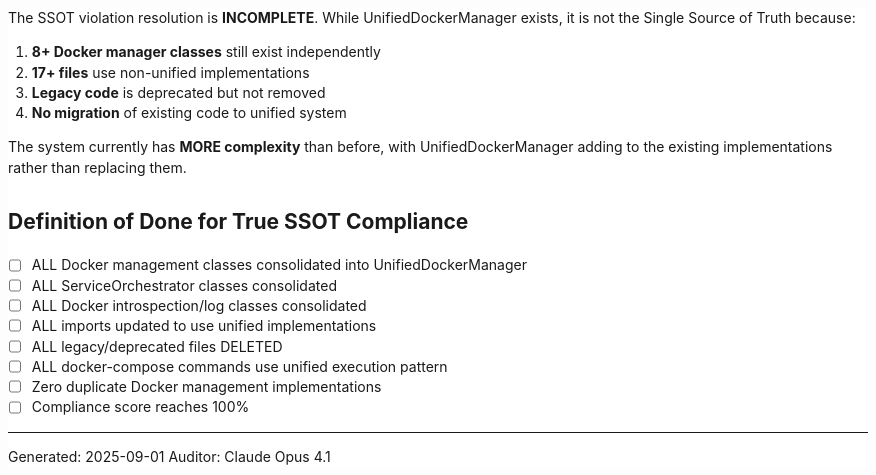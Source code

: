 The SSOT violation resolution is **INCOMPLETE**. While UnifiedDockerManager exists, it is not the Single Source of Truth because:

1. **8+ Docker manager classes** still exist independently
2. **17+ files** use non-unified implementations
3. **Legacy code** is deprecated but not removed
4. **No migration** of existing code to unified system

The system currently has **MORE complexity** than before, with UnifiedDockerManager adding to the existing implementations rather than replacing them.

## Definition of Done for True SSOT Compliance

- [ ] ALL Docker management classes consolidated into UnifiedDockerManager
- [ ] ALL ServiceOrchestrator classes consolidated
- [ ] ALL Docker introspection/log classes consolidated  
- [ ] ALL imports updated to use unified implementations
- [ ] ALL legacy/deprecated files DELETED
- [ ] ALL docker-compose commands use unified execution pattern
- [ ] Zero duplicate Docker management implementations
- [ ] Compliance score reaches 100%

---
Generated: 2025-09-01
Auditor: Claude Opus 4.1